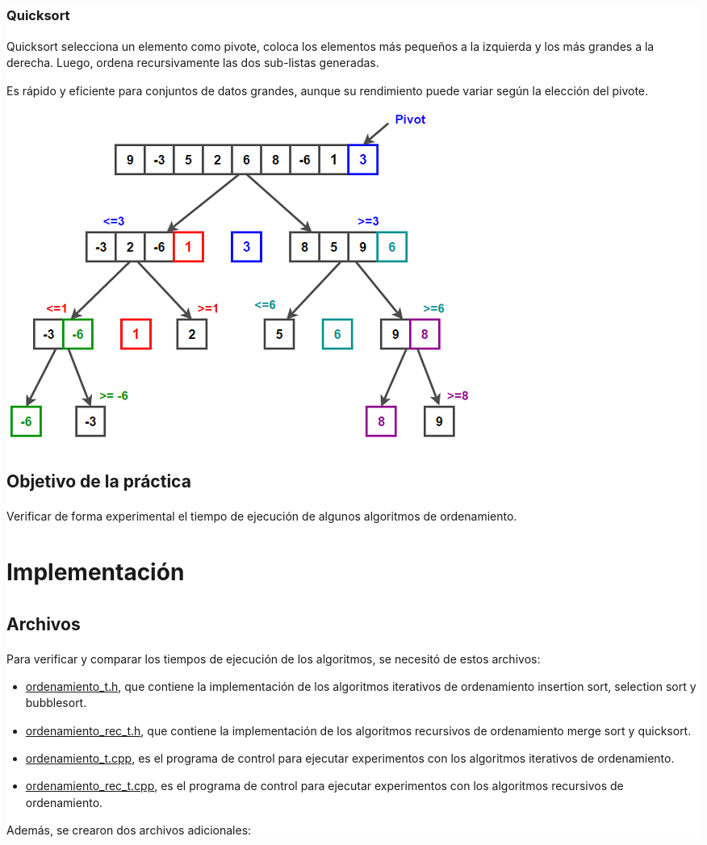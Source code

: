 ### Quicksort
Quicksort selecciona un elemento como pivote, coloca los elementos más pequeños a la izquierda y los más grandes a la derecha. Luego, ordena recursivamente las dos sub-listas generadas.

Es rápido y eficiente para conjuntos de datos grandes, aunque su rendimiento puede variar según la elección del pivote.

![Alt text](Img/quicksort.png)

## Objetivo de la práctica
Verificar de forma experimental el tiempo de ejecución de algunos algoritmos de ordenamiento.

# Implementación
## Archivos
Para verificar y comparar los tiempos de ejecución de los algoritmos, se necesitó de estos archivos:

- [ordenamiento_t.h](ordenamiento_t.h), que contiene la implementación de los algoritmos iterativos de ordenamiento insertion sort, selection sort y bubblesort.

- [ordenamiento_rec_t.h](ordenamiento_rec_t.h), que contiene la implementación de los algoritmos recursivos de ordenamiento merge sort y quicksort.

- [ordenamiento_t.cpp](ordenamiento_t.cpp), es el programa de control para ejecutar experimentos con los algoritmos iterativos de ordenamiento.

- [ordenamiento_rec_t.cpp](ordenamiento_rec_t.cpp), es el programa de control para ejecutar experimentos con los algoritmos recursivos de ordenamiento.

Además, se crearon dos archivos adicionales:
